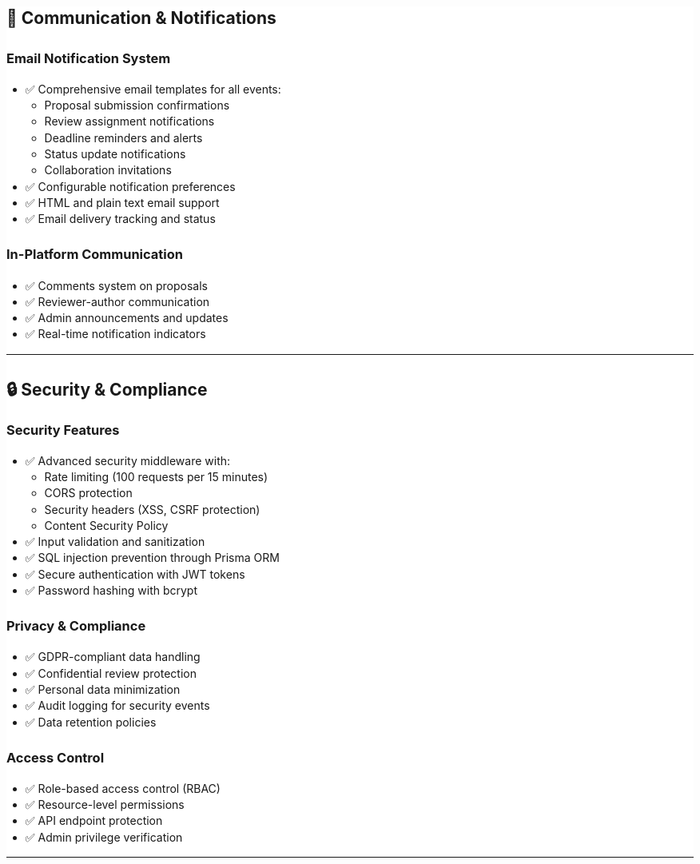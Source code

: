 
## 🔔 Communication & Notifications

### **Email Notification System**
- ✅ Comprehensive email templates for all events:
  - Proposal submission confirmations
  - Review assignment notifications
  - Deadline reminders and alerts
  - Status update notifications
  - Collaboration invitations
- ✅ Configurable notification preferences
- ✅ HTML and plain text email support
- ✅ Email delivery tracking and status

### **In-Platform Communication**
- ✅ Comments system on proposals
- ✅ Reviewer-author communication
- ✅ Admin announcements and updates
- ✅ Real-time notification indicators

---

## 🔒 Security & Compliance

### **Security Features**
- ✅ Advanced security middleware with:
  - Rate limiting (100 requests per 15 minutes)
  - CORS protection
  - Security headers (XSS, CSRF protection)
  - Content Security Policy
- ✅ Input validation and sanitization
- ✅ SQL injection prevention through Prisma ORM
- ✅ Secure authentication with JWT tokens
- ✅ Password hashing with bcrypt

### **Privacy & Compliance**
- ✅ GDPR-compliant data handling
- ✅ Confidential review protection
- ✅ Personal data minimization
- ✅ Audit logging for security events
- ✅ Data retention policies

### **Access Control**
- ✅ Role-based access control (RBAC)
- ✅ Resource-level permissions
- ✅ API endpoint protection
- ✅ Admin privilege verification

---
